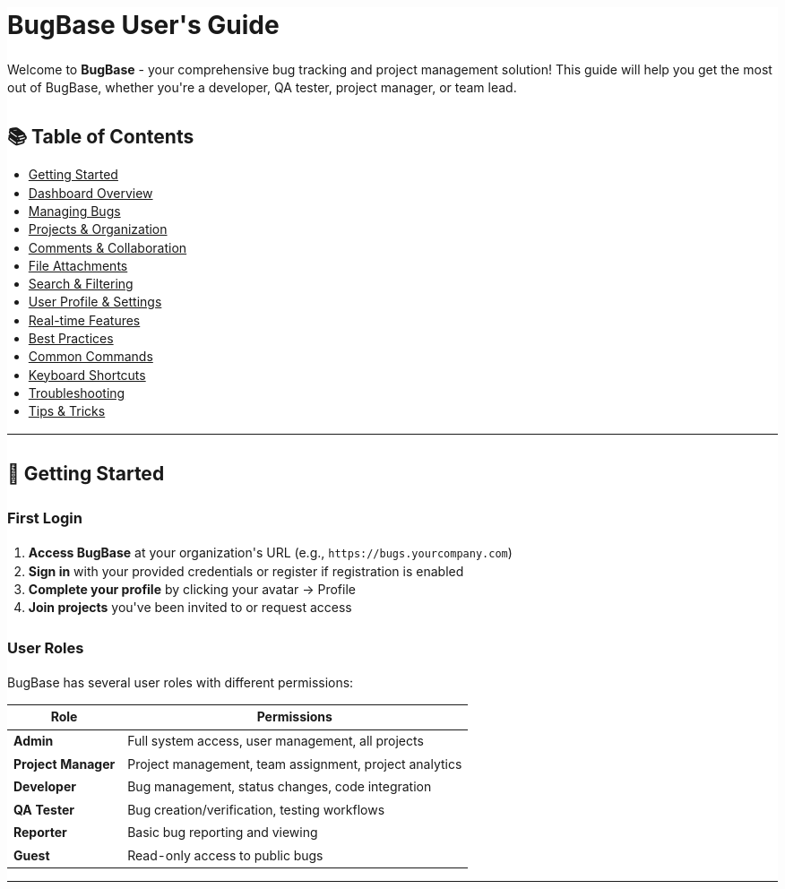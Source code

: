 # BugBase User's Guide

Welcome to **BugBase** - your comprehensive bug tracking and project management solution! This guide will help you get the most out of BugBase, whether you're a developer, QA tester, project manager, or team lead.

## 📚 Table of Contents

- [Getting Started](#-getting-started)
- [Dashboard Overview](#-dashboard-overview)
- [Managing Bugs](#-managing-bugs)
- [Projects & Organization](#-projects--organization)
- [Comments & Collaboration](#-comments--collaboration)
- [File Attachments](#-file-attachments)
- [Search & Filtering](#-search--filtering)
- [User Profile & Settings](#-user-profile--settings)
- [Real-time Features](#-real-time-features)
- [Best Practices](#-best-practices)
- [Common Commands](#-common-commands)
- [Keyboard Shortcuts](#-keyboard-shortcuts)
- [Troubleshooting](#-troubleshooting)
- [Tips & Tricks](#-tips--tricks)

---

## 🚀 Getting Started

### First Login


1. **Access BugBase** at your organization's URL (e.g., `https://bugs.yourcompany.com`)
2. **Sign in** with your provided credentials or register if registration is enabled
3. **Complete your profile** by clicking your avatar → Profile
4. **Join projects** you've been invited to or request access

### User Roles

BugBase has several user roles with different permissions:

| Role | Permissions |
|------|-------------|
| **Admin** | Full system access, user management, all projects |
| **Project Manager** | Project management, team assignment, project analytics |
| **Developer** | Bug management, status changes, code integration |
| **QA Tester** | Bug creation/verification, testing workflows |
| **Reporter** | Basic bug reporting and viewing |
| **Guest** | Read-only access to public bugs |

---